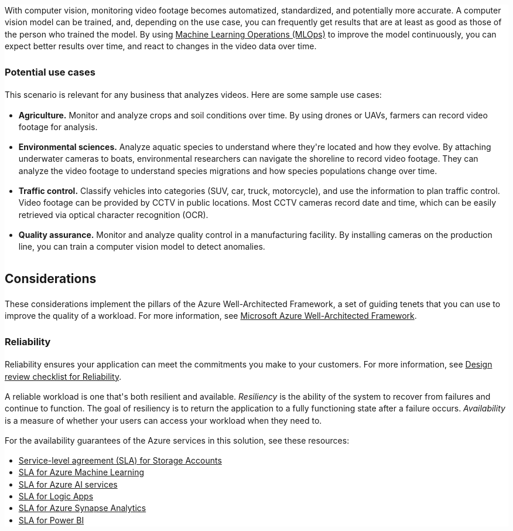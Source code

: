 With computer vision, monitoring video footage becomes automatized, standardized, and potentially more accurate. A computer vision model can be trained, and, depending on the use case, you can frequently get results that are at least as good as those of the person who trained the model. By using [Machine Learning Operations (MLOps)](/azure/machine-learning/concept-model-management-and-deployment) to improve the model continuously, you can expect better results over time, and react to changes in the video data over time.

### Potential use cases

This scenario is relevant for any business that analyzes videos. Here are some sample use cases:

- **Agriculture.** Monitor and analyze crops and soil conditions over time. By using drones or UAVs, farmers can record video footage for analysis.

- **Environmental sciences.** Analyze aquatic species to understand where they're located and how they evolve. By attaching underwater cameras to boats, environmental researchers can navigate the shoreline to record video footage. They can analyze the video footage to understand species migrations and how species populations change over time.

- **Traffic control.** Classify vehicles into categories (SUV, car, truck, motorcycle), and use the information to plan traffic control. Video footage can be provided by CCTV in public locations. Most CCTV cameras record date and time, which can be easily retrieved via optical character recognition (OCR).

- **Quality assurance.** Monitor and analyze quality control in a manufacturing facility. By installing cameras on the production line, you can train a computer vision model to detect anomalies.

## Considerations

These considerations implement the pillars of the Azure Well-Architected Framework, a set of guiding tenets that you can use to improve the quality of a workload. For more information, see [Microsoft Azure Well-Architected Framework](/azure/well-architected/).

### Reliability

Reliability ensures your application can meet the commitments you make to your customers. For more information, see [Design review checklist for Reliability](/azure/well-architected/reliability/checklist).

A reliable workload is one that's both resilient and available. *Resiliency* is the ability of the system to recover from failures and continue to function. The goal of resiliency is to return the application to a fully functioning state after a failure occurs. *Availability* is a measure of whether your users can access your workload when they need to.

For the availability guarantees of the Azure services in this solution, see these resources:

- [Service-level agreement (SLA) for Storage Accounts](https://azure.microsoft.com/support/legal/sla/storage/v1_5)
- [SLA for Azure Machine Learning](https://azure.microsoft.com/support/legal/sla/machine-learning-service/v1_0)
- [SLA for Azure AI services](https://www.microsoft.com/licensing/docs/view/Service-Level-Agreements-SLA-for-Online-Services?lang=1)
- [SLA for Logic Apps](https://azure.microsoft.com/support/legal/sla/logic-apps/v1_0)
- [SLA for Azure Synapse Analytics](https://azure.microsoft.com/support/legal/sla/synapse-analytics/v1_1)
- [SLA for Power BI](https://azure.microsoft.com/support/legal/sla/power-bi-embedded/v1_1)
